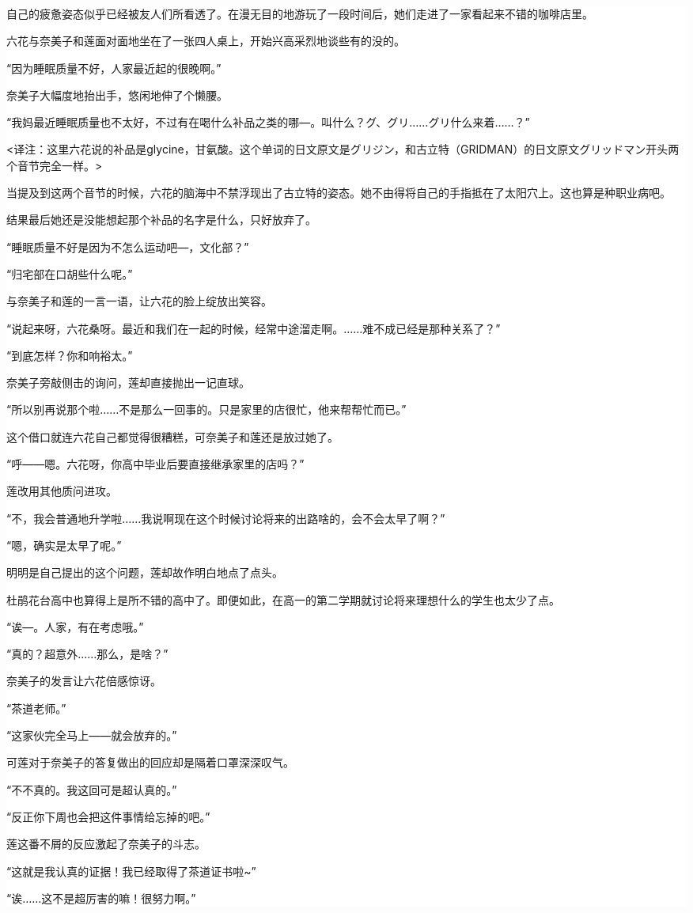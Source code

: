 自己的疲惫姿态似乎已经被友人们所看透了。在漫无目的地游玩了一段时间后，她们走进了一家看起来不错的咖啡店里。

六花与奈美子和莲面对面地坐在了一张四人桌上，开始兴高采烈地谈些有的没的。

“因为睡眠质量不好，人家最近起的很晚啊。”

奈美子大幅度地抬出手，悠闲地伸了个懒腰。

“我妈最近睡眠质量也不太好，不过有在喝什么补品之类的哪—。叫什么？グ、グリ……グリ什么来着……？”

<译注：这里六花说的补品是glycine，甘氨酸。这个单词的日文原文是グリジン，和古立特（GRIDMAN）的日文原文グリッドマン开头两个音节完全一样。>

当提及到这两个音节的时候，六花的脑海中不禁浮现出了古立特的姿态。她不由得将自己的手指抵在了太阳穴上。这也算是种职业病吧。

结果最后她还是没能想起那个补品的名字是什么，只好放弃了。

“睡眠质量不好是因为不怎么运动吧—，文化部？”

“归宅部在口胡些什么呢。”

与奈美子和莲的一言一语，让六花的脸上绽放出笑容。

“说起来呀，六花桑呀。最近和我们在一起的时候，经常中途溜走啊。……难不成已经是那种关系了？”

“到底怎样？你和响裕太。”

奈美子旁敲侧击的询问，莲却直接抛出一记直球。

“所以别再说那个啦……不是那么一回事的。只是家里的店很忙，他来帮帮忙而已。”

这个借口就连六花自己都觉得很糟糕，可奈美子和莲还是放过她了。

“呼——嗯。六花呀，你高中毕业后要直接继承家里的店吗？”

莲改用其他质问进攻。

“不，我会普通地升学啦……我说啊现在这个时候讨论将来的出路啥的，会不会太早了啊？”

“嗯，确实是太早了呢。”

明明是自己提出的这个问题，莲却故作明白地点了点头。

杜鹃花台高中也算得上是所不错的高中了。即便如此，在高一的第二学期就讨论将来理想什么的学生也太少了点。

“诶—。人家，有在考虑哦。”

“真的？超意外……那么，是啥？”

奈美子的发言让六花倍感惊讶。

“茶道老师。”

“这家伙完全马上——就会放弃的。”

可莲对于奈美子的答复做出的回应却是隔着口罩深深叹气。

“不不真的。我这回可是超认真的。”

“反正你下周也会把这件事情给忘掉的吧。”

莲这番不屑的反应激起了奈美子的斗志。

“这就是我认真的证据！我已经取得了茶道证书啦~”

“诶……这不是超厉害的嘛！很努力啊。”

